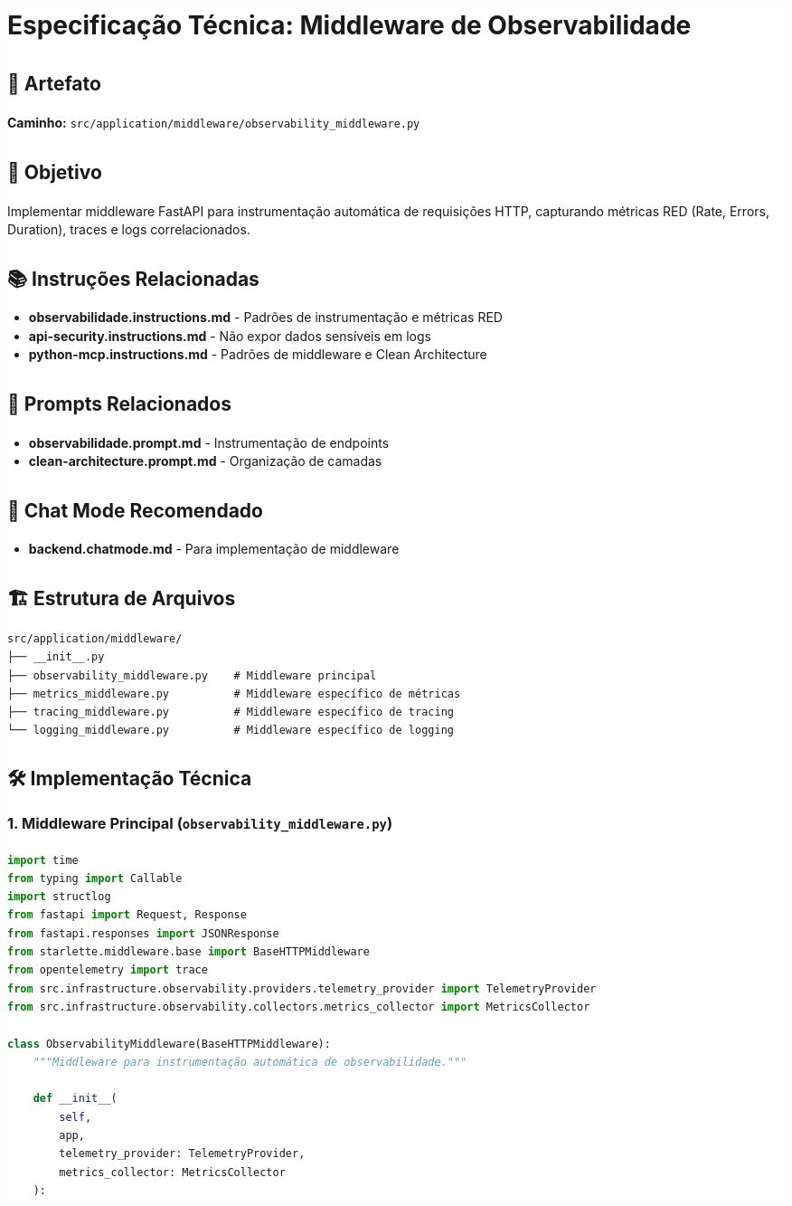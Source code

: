 # Especificação Técnica: Middleware de Observabilidade

## 📁 Artefato

**Caminho:** `src/application/middleware/observability_middleware.py`

## 🎯 Objetivo

Implementar middleware FastAPI para instrumentação automática de requisições HTTP, capturando métricas RED (Rate, Errors, Duration), traces e logs correlacionados.

## 📚 Instruções Relacionadas

- **observabilidade.instructions.md** - Padrões de instrumentação e métricas RED
- **api-security.instructions.md** - Não expor dados sensíveis em logs
- **python-mcp.instructions.md** - Padrões de middleware e Clean Architecture

## 🎨 Prompts Relacionados

- **observabilidade.prompt.md** - Instrumentação de endpoints
- **clean-architecture.prompt.md** - Organização de camadas

## 🎯 Chat Mode Recomendado

- **backend.chatmode.md** - Para implementação de middleware

## 🏗️ Estrutura de Arquivos

```
src/application/middleware/
├── __init__.py
├── observability_middleware.py    # Middleware principal
├── metrics_middleware.py          # Middleware específico de métricas
├── tracing_middleware.py          # Middleware específico de tracing
└── logging_middleware.py          # Middleware específico de logging
```

## 🛠️ Implementação Técnica

### 1. Middleware Principal (`observability_middleware.py`)

```python
import time
from typing import Callable
import structlog
from fastapi import Request, Response
from fastapi.responses import JSONResponse
from starlette.middleware.base import BaseHTTPMiddleware
from opentelemetry import trace
from src.infrastructure.observability.providers.telemetry_provider import TelemetryProvider
from src.infrastructure.observability.collectors.metrics_collector import MetricsCollector

class ObservabilityMiddleware(BaseHTTPMiddleware):
    """Middleware para instrumentação automática de observabilidade."""

    def __init__(
        self,
        app,
        telemetry_provider: TelemetryProvider,
        metrics_collector: MetricsCollector
    ):
```